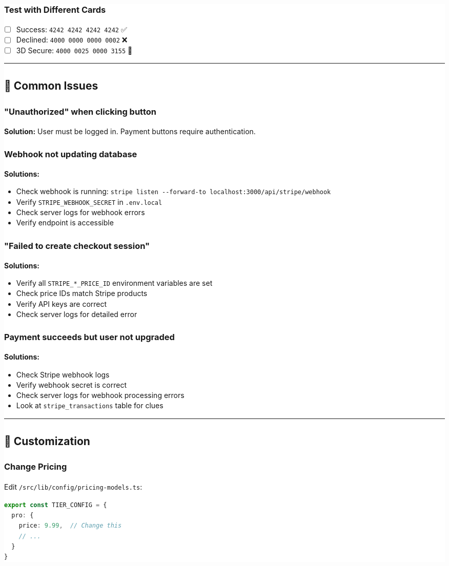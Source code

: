 ### Test with Different Cards
- [ ] Success: `4242 4242 4242 4242` ✅
- [ ] Declined: `4000 0000 0000 0002` ❌
- [ ] 3D Secure: `4000 0025 0000 3155` 🔐

---

## 🚨 Common Issues

### "Unauthorized" when clicking button
**Solution:** User must be logged in. Payment buttons require authentication.

### Webhook not updating database
**Solutions:**
- Check webhook is running: `stripe listen --forward-to localhost:3000/api/stripe/webhook`
- Verify `STRIPE_WEBHOOK_SECRET` in `.env.local`
- Check server logs for webhook errors
- Verify endpoint is accessible

### "Failed to create checkout session"
**Solutions:**
- Verify all `STRIPE_*_PRICE_ID` environment variables are set
- Check price IDs match Stripe products
- Verify API keys are correct
- Check server logs for detailed error

### Payment succeeds but user not upgraded
**Solutions:**
- Check Stripe webhook logs
- Verify webhook secret is correct
- Check server logs for webhook processing errors
- Look at `stripe_transactions` table for clues

---

## 🎨 Customization

### Change Pricing

Edit `/src/lib/config/pricing-models.ts`:

```typescript
export const TIER_CONFIG = {
  pro: {
    price: 9.99,  // Change this
    // ...
  }
}
```
